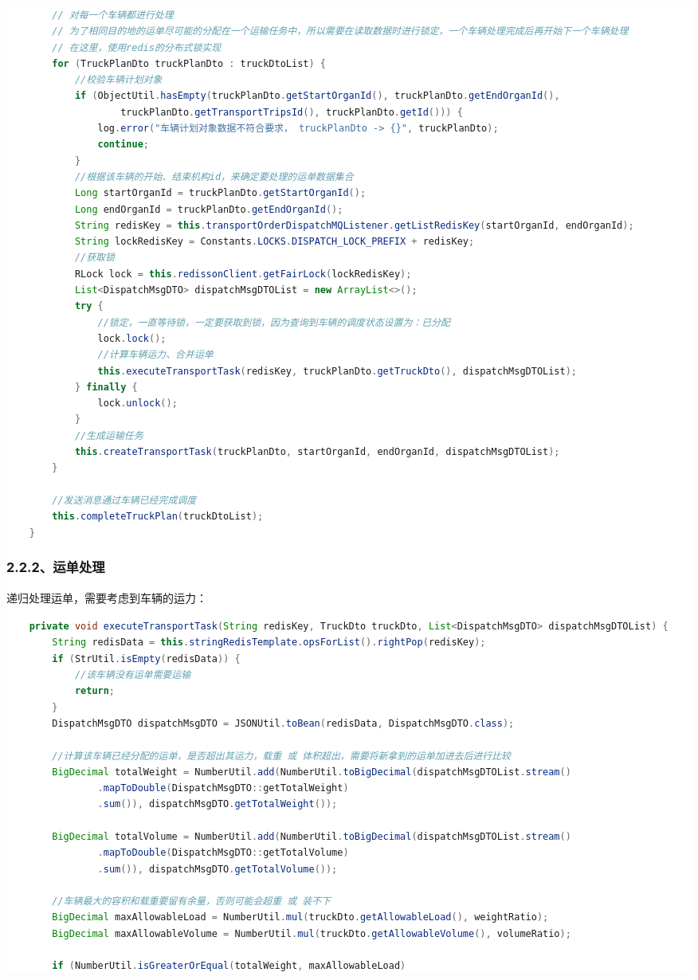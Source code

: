 ```java
        // 对每一个车辆都进行处理
        // 为了相同目的地的运单尽可能的分配在一个运输任务中，所以需要在读取数据时进行锁定，一个车辆处理完成后再开始下一个车辆处理
        // 在这里，使用redis的分布式锁实现
        for (TruckPlanDto truckPlanDto : truckDtoList) {
            //校验车辆计划对象
            if (ObjectUtil.hasEmpty(truckPlanDto.getStartOrganId(), truckPlanDto.getEndOrganId(),
                    truckPlanDto.getTransportTripsId(), truckPlanDto.getId())) {
                log.error("车辆计划对象数据不符合要求， truckPlanDto -> {}", truckPlanDto);
                continue;
            }
            //根据该车辆的开始、结束机构id，来确定要处理的运单数据集合
            Long startOrganId = truckPlanDto.getStartOrganId();
            Long endOrganId = truckPlanDto.getEndOrganId();
            String redisKey = this.transportOrderDispatchMQListener.getListRedisKey(startOrganId, endOrganId);
            String lockRedisKey = Constants.LOCKS.DISPATCH_LOCK_PREFIX + redisKey;
            //获取锁
            RLock lock = this.redissonClient.getFairLock(lockRedisKey);
            List<DispatchMsgDTO> dispatchMsgDTOList = new ArrayList<>();
            try {
                //锁定，一直等待锁，一定要获取到锁，因为查询到车辆的调度状态设置为：已分配
                lock.lock();
                //计算车辆运力、合并运单
                this.executeTransportTask(redisKey, truckPlanDto.getTruckDto(), dispatchMsgDTOList);
            } finally {
                lock.unlock();
            }
            //生成运输任务
            this.createTransportTask(truckPlanDto, startOrganId, endOrganId, dispatchMsgDTOList);
        }

        //发送消息通过车辆已经完成调度
        this.completeTruckPlan(truckDtoList);
    }
```
### 2.2.2、运单处理
递归处理运单，需要考虑到车辆的运力：
```java
    private void executeTransportTask(String redisKey, TruckDto truckDto, List<DispatchMsgDTO> dispatchMsgDTOList) {
        String redisData = this.stringRedisTemplate.opsForList().rightPop(redisKey);
        if (StrUtil.isEmpty(redisData)) {
            //该车辆没有运单需要运输
            return;
        }
        DispatchMsgDTO dispatchMsgDTO = JSONUtil.toBean(redisData, DispatchMsgDTO.class);

        //计算该车辆已经分配的运单，是否超出其运力，载重 或 体积超出，需要将新拿到的运单加进去后进行比较
        BigDecimal totalWeight = NumberUtil.add(NumberUtil.toBigDecimal(dispatchMsgDTOList.stream()
                .mapToDouble(DispatchMsgDTO::getTotalWeight)
                .sum()), dispatchMsgDTO.getTotalWeight());

        BigDecimal totalVolume = NumberUtil.add(NumberUtil.toBigDecimal(dispatchMsgDTOList.stream()
                .mapToDouble(DispatchMsgDTO::getTotalVolume)
                .sum()), dispatchMsgDTO.getTotalVolume());

        //车辆最大的容积和载重要留有余量，否则可能会超重 或 装不下
        BigDecimal maxAllowableLoad = NumberUtil.mul(truckDto.getAllowableLoad(), weightRatio);
        BigDecimal maxAllowableVolume = NumberUtil.mul(truckDto.getAllowableVolume(), volumeRatio);

        if (NumberUtil.isGreaterOrEqual(totalWeight, maxAllowableLoad)
```